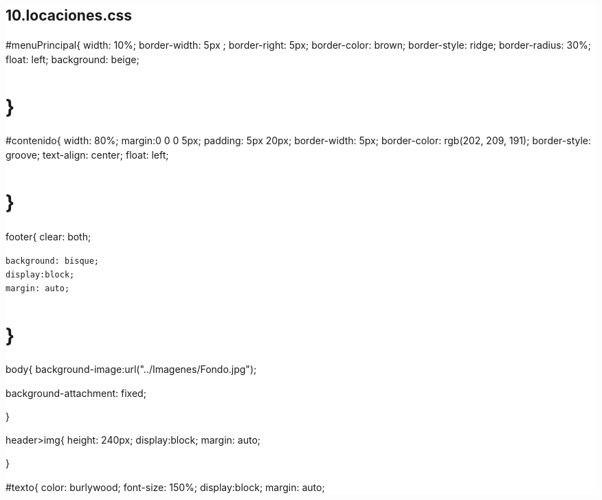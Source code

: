  </body>
</html>



10.locaciones.css
 -------------------------------   
#menuPrincipal{
    width: 10%;
    border-width: 5px ;
    border-right: 5px;
    border-color: brown;
    border-style: ridge;
    border-radius: 30%;
    float: left;
    background: beige;
    
}
=========================
#contenido{
    width: 80%;
    margin:0 0 0 5px;
    padding: 5px 20px;
    border-width: 5px;
    border-color: rgb(202, 209, 191);
    border-style: groove; 
    text-align: center;
    float: left;
  
}
=========================
footer{
    clear: both;
    
    background: bisque;
    display:block;
    margin: auto;
}
=========================
body{
background-image:url("../Imagenes/Fondo.jpg");

background-attachment: fixed;

}


header>img{
    height: 240px;
    display:block;
    margin: auto;
    

}

#texto{
    color: burlywood;
    font-size: 150%;
    display:block;
    margin: auto;
    